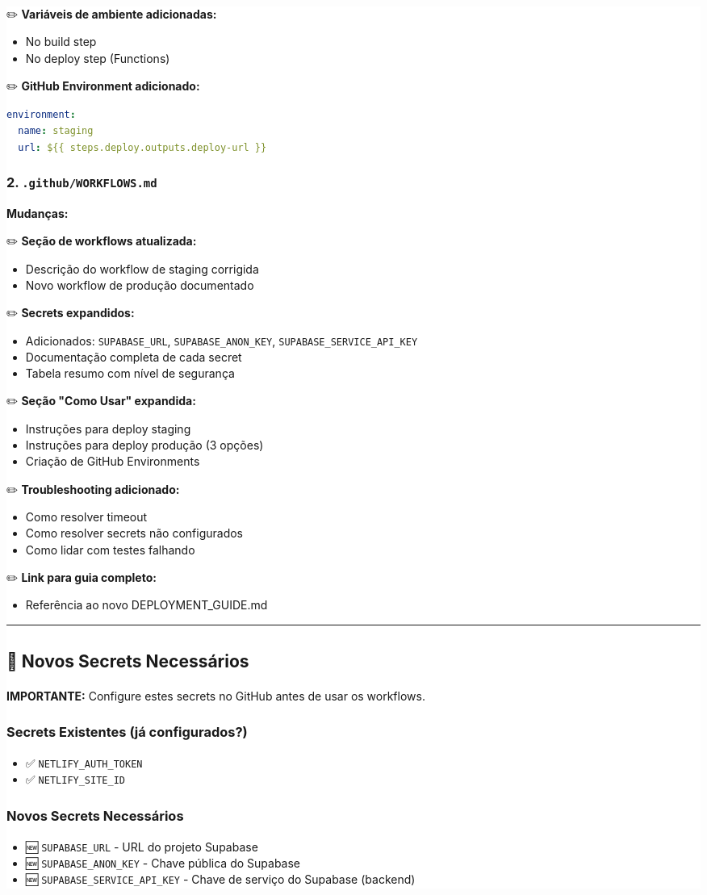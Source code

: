 ✏️ **Variáveis de ambiente adicionadas:**

- No build step
- No deploy step (Functions)

✏️ **GitHub Environment adicionado:**

```yaml
environment:
  name: staging
  url: ${{ steps.deploy.outputs.deploy-url }}
```

### 2. `.github/WORKFLOWS.md`

**Mudanças:**

✏️ **Seção de workflows atualizada:**

- Descrição do workflow de staging corrigida
- Novo workflow de produção documentado

✏️ **Secrets expandidos:**

- Adicionados: `SUPABASE_URL`, `SUPABASE_ANON_KEY`, `SUPABASE_SERVICE_API_KEY`
- Documentação completa de cada secret
- Tabela resumo com nível de segurança

✏️ **Seção "Como Usar" expandida:**

- Instruções para deploy staging
- Instruções para deploy produção (3 opções)
- Criação de GitHub Environments

✏️ **Troubleshooting adicionado:**

- Como resolver timeout
- Como resolver secrets não configurados
- Como lidar com testes falhando

✏️ **Link para guia completo:**

- Referência ao novo DEPLOYMENT_GUIDE.md

---

## 🔐 Novos Secrets Necessários

**IMPORTANTE:** Configure estes secrets no GitHub antes de usar os workflows.

### Secrets Existentes (já configurados?)

- ✅ `NETLIFY_AUTH_TOKEN`
- ✅ `NETLIFY_SITE_ID`

### Novos Secrets Necessários

- 🆕 `SUPABASE_URL` - URL do projeto Supabase
- 🆕 `SUPABASE_ANON_KEY` - Chave pública do Supabase
- 🆕 `SUPABASE_SERVICE_API_KEY` - Chave de serviço do Supabase (backend)
